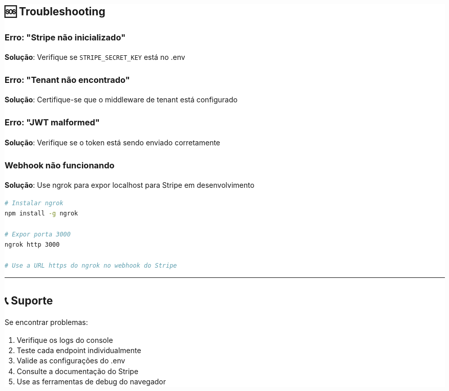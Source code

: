 
## 🆘 Troubleshooting

### Erro: "Stripe não inicializado"

**Solução**: Verifique se `STRIPE_SECRET_KEY` está no .env

### Erro: "Tenant não encontrado"

**Solução**: Certifique-se que o middleware de tenant está configurado

### Erro: "JWT malformed"

**Solução**: Verifique se o token está sendo enviado corretamente

### Webhook não funcionando

**Solução**: Use ngrok para expor localhost para Stripe em desenvolvimento

```bash
# Instalar ngrok
npm install -g ngrok

# Expor porta 3000
ngrok http 3000

# Use a URL https do ngrok no webhook do Stripe
```

---

## 📞 Suporte

Se encontrar problemas:

1. Verifique os logs do console
2. Teste cada endpoint individualmente
3. Valide as configurações do .env
4. Consulte a documentação do Stripe
5. Use as ferramentas de debug do navegador
